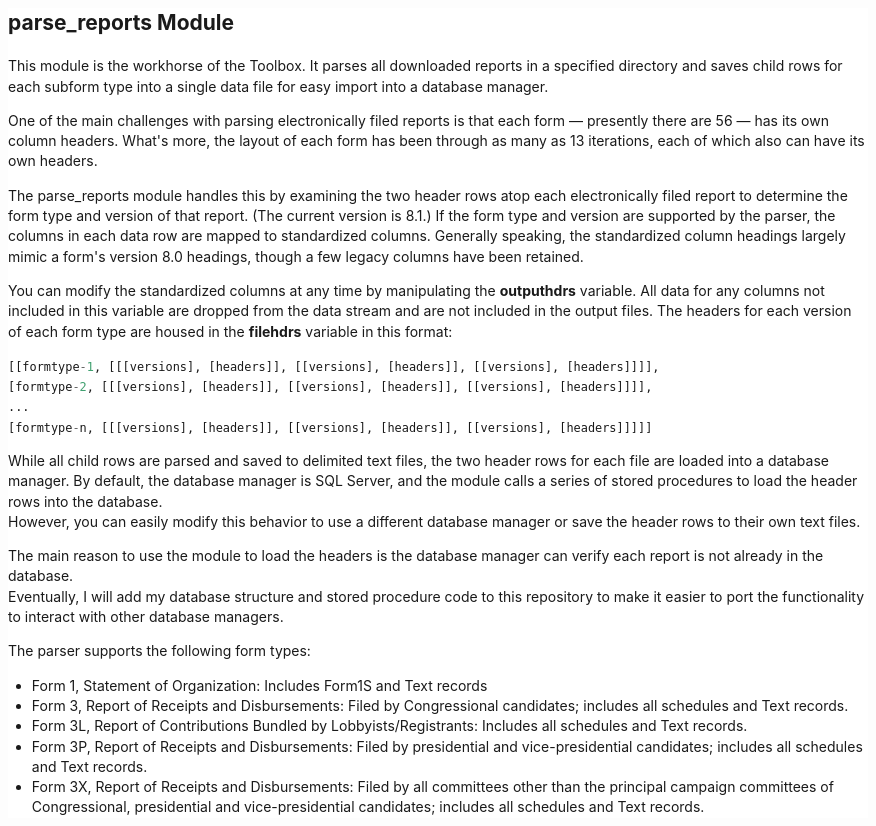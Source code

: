 ## parse_reports Module
This module is the workhorse of the Toolbox.  It parses all downloaded
reports in a specified directory and saves child rows for each subform
type into a single data file for easy import into a database manager.

One of the main challenges with parsing electronically filed reports is
that each form <span>&mdash;</span> presently there are 56 <span>&mdash;</span> has its own column
headers.  What's more, the layout of each form has been through as many
as 13 iterations, each of which also can have its own headers.

The parse_reports module handles this by examining the two header rows
atop each electronically filed report to determine the form type and
version of that report.  (The current version is 8.1.)  If the form
type and version are supported by the parser, the columns in each data
row are mapped to standardized columns.  Generally speaking, the
standardized column headings largely mimic a form's version 8.0
headings, though a few legacy columns have been retained.

You can modify the standardized columns at any time by manipulating the
__outputhdrs__ variable.  All data for any columns not included in this
variable are dropped from the data stream and are not included in the
output files. The headers for each version of each form type are housed
in the __filehdrs__ variable in this format:

```python
[[formtype-1, [[[versions], [headers]], [[versions], [headers]], [[versions], [headers]]]],
[formtype-2, [[[versions], [headers]], [[versions], [headers]], [[versions], [headers]]]],
...
[formtype-n, [[[versions], [headers]], [[versions], [headers]], [[versions], [headers]]]]]
```

While all child rows are parsed and saved to delimited text files, the
two header rows for each file are loaded into a database manager.  By
default, the database manager is SQL Server, and the module calls a
series of stored procedures to load the header rows into the database.  
However, you can easily modify this behavior to use a different
database manager or save the header rows to their own text files.

The main reason to use the module to load the headers is the database
manager can verify each report is not already in the database.  
Eventually, I will add my database structure and stored procedure code
to this repository to make it easier to port the functionality to
interact with other database managers.

The parser supports the following form types:
* Form 1, Statement of Organization: Includes Form1S and Text records
* Form 3, Report of Receipts and Disbursements:  Filed by Congressional
candidates; includes all schedules and Text records.
* Form 3L, Report of Contributions Bundled by
Lobbyists/Registrants:  Includes all schedules and Text records.
* Form 3P, Report of Receipts and Disbursements: Filed by presidential
and vice-presidential candidates; includes all schedules and Text
records.
* Form 3X, Report of Receipts and Disbursements: Filed by all
committees other than the principal campaign committees of
Congressional, presidential and vice-presidential candidates; includes
all schedules and Text records.
